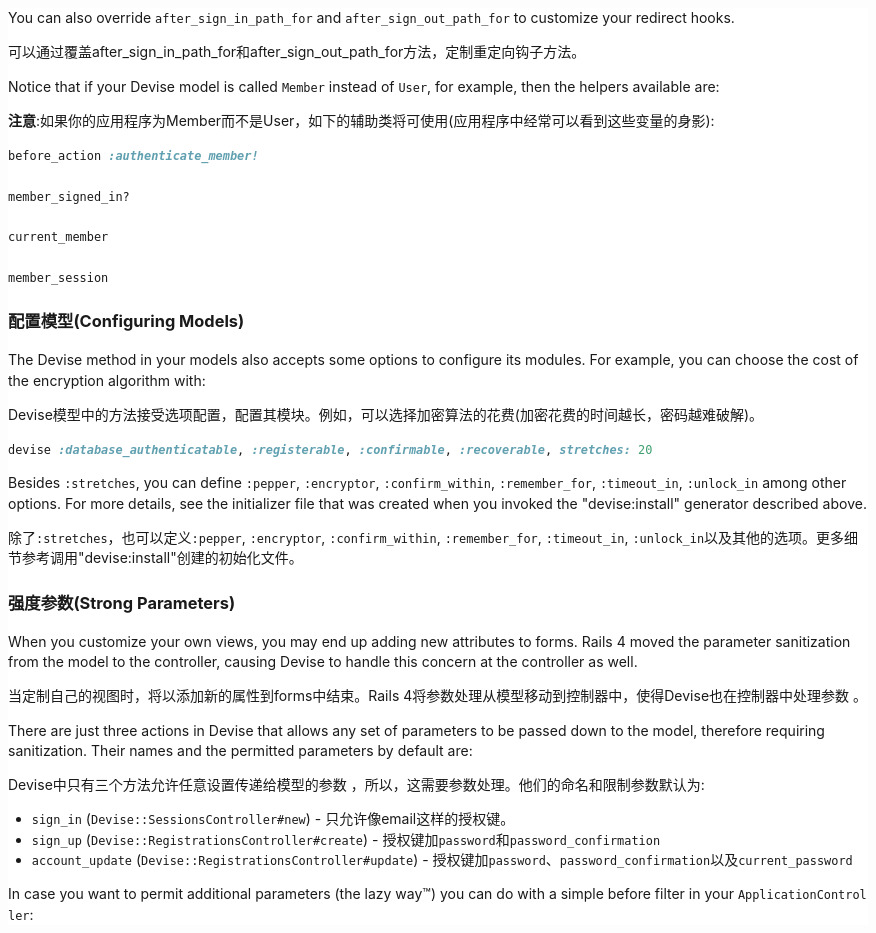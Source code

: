 You can also override `after_sign_in_path_for` and `after_sign_out_path_for` to customize your redirect hooks.

可以通过覆盖after_sign_in_path_for和after_sign_out_path_for方法，定制重定向钩子方法。

Notice that if your Devise model is called `Member` instead of `User`, for example, then the helpers available are:

**注意**:如果你的应用程序为Member而不是User，如下的辅助类将可使用(应用程序中经常可以看到这些变量的身影): 

```ruby
before_action :authenticate_member!

member_signed_in?

current_member

member_session
```

### 配置模型(Configuring Models)

The Devise method in your models also accepts some options to configure its modules. For example, you can choose the cost of the encryption algorithm with:

Devise模型中的方法接受选项配置，配置其模块。例如，可以选择加密算法的花费(加密花费的时间越长，密码越难破解)。

```ruby
devise :database_authenticatable, :registerable, :confirmable, :recoverable, stretches: 20
```

Besides `:stretches`, you can define `:pepper`, `:encryptor`, `:confirm_within`, `:remember_for`, `:timeout_in`, `:unlock_in` among other options. For more details, see the initializer file that was created when you invoked the "devise:install" generator described above.

除了`:stretches`，也可以定义`:pepper`, `:encryptor`, `:confirm_within`, `:remember_for`, `:timeout_in`, `:unlock_in`以及其他的选项。更多细节参考调用"devise:install"创建的初始化文件。

### 强度参数(Strong Parameters)

When you customize your own views, you may end up adding new attributes to forms. Rails 4 moved the parameter sanitization from the model to the controller, causing Devise to handle this concern at the controller as well.

当定制自己的视图时，将以添加新的属性到forms中结束。Rails 4将参数处理从模型移动到控制器中，使得Devise也在控制器中处理参数 。

There are just three actions in Devise that allows any set of parameters to be passed down to the model, therefore requiring sanitization. Their names and the permitted parameters by default are:

Devise中只有三个方法允许任意设置传递给模型的参数 ，所以，这需要参数处理。他们的命名和限制参数默认为: 

* `sign_in` (`Devise::SessionsController#new`) - 只允许像email这样的授权键。
* `sign_up` (`Devise::RegistrationsController#create`) - 授权键加`password`和`password_confirmation`
* `account_update` (`Devise::RegistrationsController#update`) - 授权键加`password`、`password_confirmation`以及`current_password`

In case you want to permit additional parameters (the lazy way™) you can do with a simple before filter in your `ApplicationController`:
